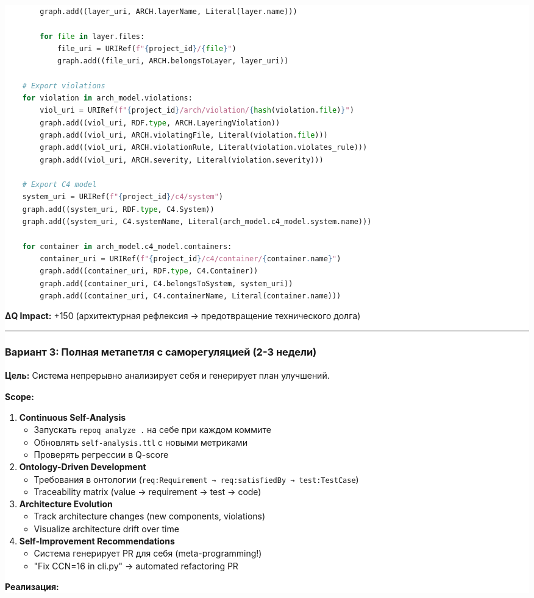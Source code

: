 ```python
        graph.add((layer_uri, ARCH.layerName, Literal(layer.name)))
        
        for file in layer.files:
            file_uri = URIRef(f"{project_id}/{file}")
            graph.add((file_uri, ARCH.belongsToLayer, layer_uri))
    
    # Export violations
    for violation in arch_model.violations:
        viol_uri = URIRef(f"{project_id}/arch/violation/{hash(violation.file)}")
        graph.add((viol_uri, RDF.type, ARCH.LayeringViolation))
        graph.add((viol_uri, ARCH.violatingFile, Literal(violation.file)))
        graph.add((viol_uri, ARCH.violationRule, Literal(violation.violates_rule)))
        graph.add((viol_uri, ARCH.severity, Literal(violation.severity)))
    
    # Export C4 model
    system_uri = URIRef(f"{project_id}/c4/system")
    graph.add((system_uri, RDF.type, C4.System))
    graph.add((system_uri, C4.systemName, Literal(arch_model.c4_model.system.name)))
    
    for container in arch_model.c4_model.containers:
        container_uri = URIRef(f"{project_id}/c4/container/{container.name}")
        graph.add((container_uri, RDF.type, C4.Container))
        graph.add((container_uri, C4.belongsToSystem, system_uri))
        graph.add((container_uri, C4.containerName, Literal(container.name)))
```

**ΔQ Impact:** +150 (архитектурная рефлексия → предотвращение технического долга)

---

### Вариант 3: Полная метапетля с саморегуляцией (2-3 недели)

**Цель:** Система непрерывно анализирует себя и генерирует план улучшений.

**Scope:**

1. **Continuous Self-Analysis**
   - Запускать `repoq analyze .` на себе при каждом коммите
   - Обновлять `self-analysis.ttl` с новыми метриками
   - Проверять регрессии в Q-score
2. **Ontology-Driven Development**
   - Требования в онтологии (`req:Requirement → req:satisfiedBy → test:TestCase`)
   - Traceability matrix (value → requirement → test → code)
3. **Architecture Evolution**
   - Track architecture changes (new components, violations)
   - Visualize architecture drift over time
4. **Self-Improvement Recommendations**
   - Система генерирует PR для себя (meta-programming!)
   - "Fix CCN=16 in cli.py" → automated refactoring PR

**Реализация:**
